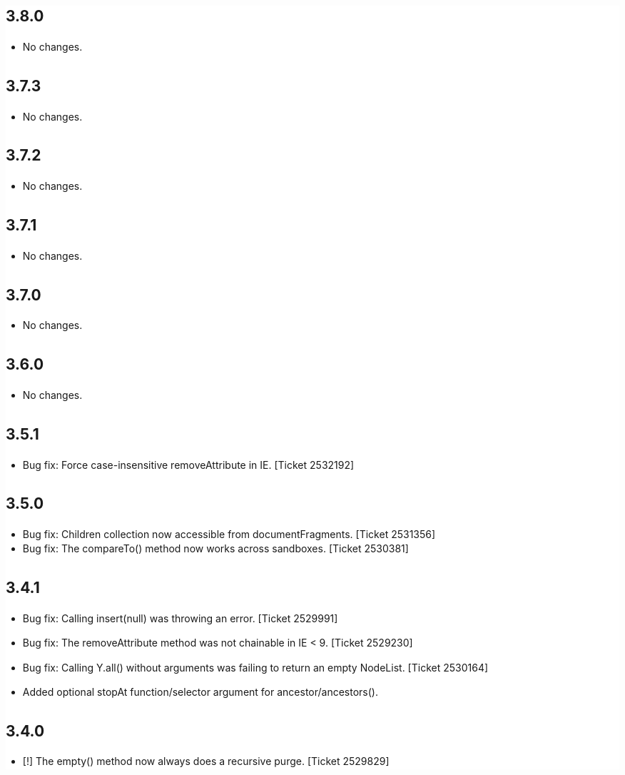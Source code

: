 3.8.0
-----

  * No changes.

3.7.3
-----

* No changes.

3.7.2
-----

* No changes.

3.7.1
-----

* No changes.

3.7.0
-----

* No changes.

3.6.0
-----
  * No changes.

3.5.1
-----
  * Bug fix: Force case-insensitive removeAttribute in IE. [Ticket 2532192]

3.5.0
-----

  * Bug fix: Children collection now accessible from documentFragments. [Ticket 2531356]
  * Bug fix: The compareTo() method now works across sandboxes. [Ticket 2530381]


3.4.1
-----

  * Bug fix: Calling insert(null) was throwing an error. [Ticket 2529991]

  * Bug fix: The removeAttribute method was not chainable in IE < 9.
    [Ticket 2529230]

  * Bug fix: Calling Y.all() without arguments was failing to return an empty
    NodeList. [Ticket 2530164]

  * Added optional stopAt function/selector argument for ancestor/ancestors().


3.4.0
-----

  * [!] The empty() method now always does a recursive purge. [Ticket 2529829]


[#1350]: https://github.com/yui/yui3/issues/1350
[#1070]: https://github.com/yui/yui3/issues/1070